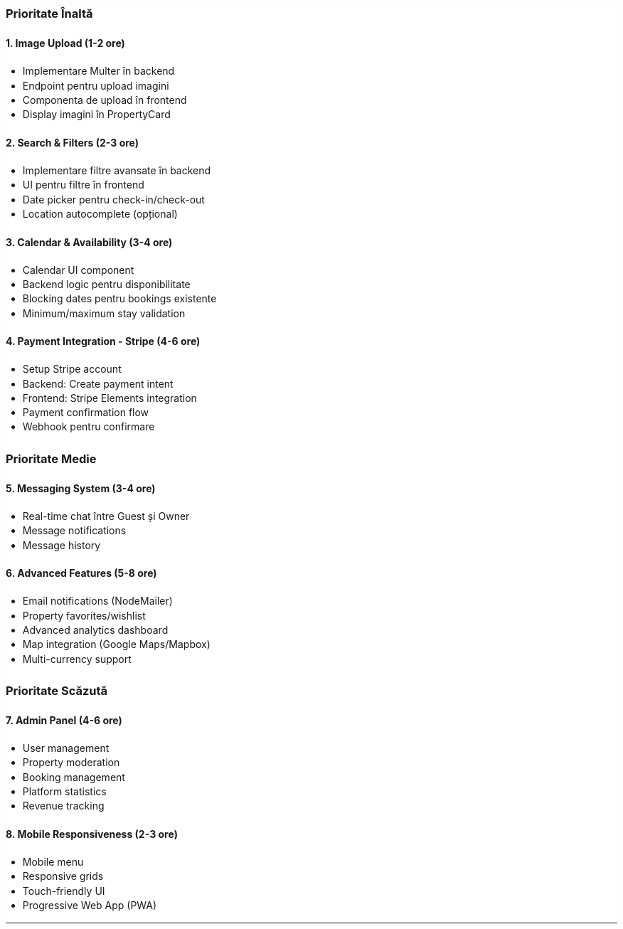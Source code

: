 ### Prioritate Înaltă

#### 1. **Image Upload** (1-2 ore)
- Implementare Multer în backend
- Endpoint pentru upload imagini
- Componenta de upload în frontend
- Display imagini în PropertyCard

#### 2. **Search & Filters** (2-3 ore)
- Implementare filtre avansate în backend
- UI pentru filtre în frontend
- Date picker pentru check-in/check-out
- Location autocomplete (opțional)

#### 3. **Calendar & Availability** (3-4 ore)
- Calendar UI component
- Backend logic pentru disponibilitate
- Blocking dates pentru bookings existente
- Minimum/maximum stay validation

#### 4. **Payment Integration - Stripe** (4-6 ore)
- Setup Stripe account
- Backend: Create payment intent
- Frontend: Stripe Elements integration
- Payment confirmation flow
- Webhook pentru confirmare

### Prioritate Medie

#### 5. **Messaging System** (3-4 ore)
- Real-time chat între Guest și Owner
- Message notifications
- Message history

#### 6. **Advanced Features** (5-8 ore)
- Email notifications (NodeMailer)
- Property favorites/wishlist
- Advanced analytics dashboard
- Map integration (Google Maps/Mapbox)
- Multi-currency support

### Prioritate Scăzută

#### 7. **Admin Panel** (4-6 ore)
- User management
- Property moderation
- Booking management
- Platform statistics
- Revenue tracking

#### 8. **Mobile Responsiveness** (2-3 ore)
- Mobile menu
- Responsive grids
- Touch-friendly UI
- Progressive Web App (PWA)

---